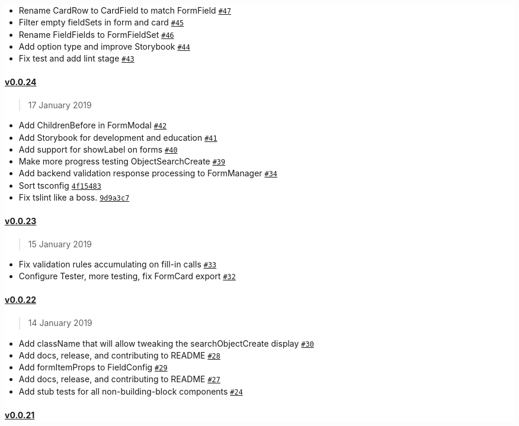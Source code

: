 - Rename CardRow to CardField to match FormField [`#47`](https://github.com/mighty-justice/fields-ant/pull/47)
- Filter empty fieldSets in form and card [`#45`](https://github.com/mighty-justice/fields-ant/pull/45)
- Rename FieldFields to FormFieldSet [`#46`](https://github.com/mighty-justice/fields-ant/pull/46)
- Add option type and improve Storybook [`#44`](https://github.com/mighty-justice/fields-ant/pull/44)
- Fix test and add lint stage [`#43`](https://github.com/mighty-justice/fields-ant/pull/43)

#### [v0.0.24](https://github.com/mighty-justice/fields-ant/compare/v0.0.23...v0.0.24)

> 17 January 2019

- Add ChildrenBefore in FormModal [`#42`](https://github.com/mighty-justice/fields-ant/pull/42)
- Add Storybook for development and education [`#41`](https://github.com/mighty-justice/fields-ant/pull/41)
- Add support for showLabel on forms [`#40`](https://github.com/mighty-justice/fields-ant/pull/40)
- Make more progress testing ObjectSearchCreate [`#39`](https://github.com/mighty-justice/fields-ant/pull/39)
- Add backend validation response processing to FormManager [`#34`](https://github.com/mighty-justice/fields-ant/pull/34)
- Sort tsconfig [`4f15483`](https://github.com/mighty-justice/fields-ant/commit/4f154834f7d72059a44a1d5dee101f40377e5ced)
- Fix tslint like a boss. [`9d9a3c7`](https://github.com/mighty-justice/fields-ant/commit/9d9a3c7966700308ebcb9d21b2c161a411d1ca71)

#### [v0.0.23](https://github.com/mighty-justice/fields-ant/compare/v0.0.22...v0.0.23)

> 15 January 2019

- Fix validation rules accumulating on fill-in calls [`#33`](https://github.com/mighty-justice/fields-ant/pull/33)
- Configure Tester, more testing, fix FormCard export [`#32`](https://github.com/mighty-justice/fields-ant/pull/32)

#### [v0.0.22](https://github.com/mighty-justice/fields-ant/compare/v0.0.21...v0.0.22)

> 14 January 2019

- Add className that will allow tweaking the searchObjectCreate display [`#30`](https://github.com/mighty-justice/fields-ant/pull/30)
- Add docs, release, and contributing to README [`#28`](https://github.com/mighty-justice/fields-ant/pull/28)
- Add formItemProps to FieldConfig [`#29`](https://github.com/mighty-justice/fields-ant/pull/29)
- Add docs, release, and contributing to README [`#27`](https://github.com/mighty-justice/fields-ant/pull/27)
- Add stub tests for all non-building-block components [`#24`](https://github.com/mighty-justice/fields-ant/pull/24)

#### [v0.0.21](https://github.com/mighty-justice/fields-ant/compare/v0.0.20...v0.0.21)
